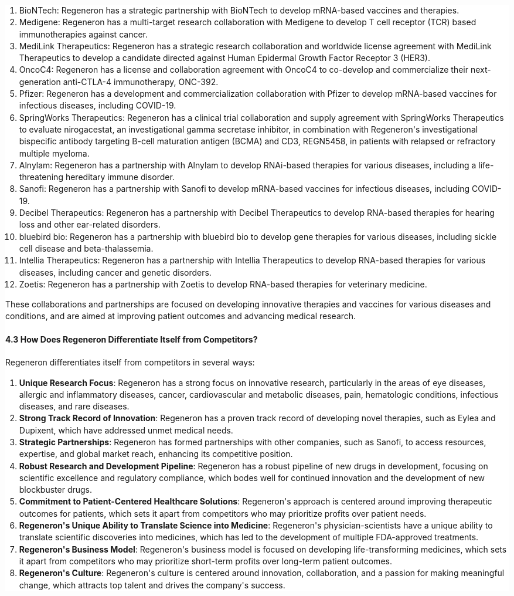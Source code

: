 1. BioNTech: Regeneron has a strategic partnership with BioNTech to develop mRNA-based vaccines and therapies.
2. Medigene: Regeneron has a multi-target research collaboration with Medigene to develop T cell receptor (TCR) based immunotherapies against cancer.
3. MediLink Therapeutics: Regeneron has a strategic research collaboration and worldwide license agreement with MediLink Therapeutics to develop a candidate directed against Human Epidermal Growth Factor Receptor 3 (HER3).
4. OncoC4: Regeneron has a license and collaboration agreement with OncoC4 to co-develop and commercialize their next-generation anti-CTLA-4 immunotherapy, ONC-392.
5. Pfizer: Regeneron has a development and commercialization collaboration with Pfizer to develop mRNA-based vaccines for infectious diseases, including COVID-19.
6. SpringWorks Therapeutics: Regeneron has a clinical trial collaboration and supply agreement with SpringWorks Therapeutics to evaluate nirogacestat, an investigational gamma secretase inhibitor, in combination with Regeneron's investigational bispecific antibody targeting B-cell maturation antigen (BCMA) and CD3, REGN5458, in patients with relapsed or refractory multiple myeloma.
7. Alnylam: Regeneron has a partnership with Alnylam to develop RNAi-based therapies for various diseases, including a life-threatening hereditary immune disorder.
8. Sanofi: Regeneron has a partnership with Sanofi to develop mRNA-based vaccines for infectious diseases, including COVID-19.
9. Decibel Therapeutics: Regeneron has a partnership with Decibel Therapeutics to develop RNA-based therapies for hearing loss and other ear-related disorders.
10. bluebird bio: Regeneron has a partnership with bluebird bio to develop gene therapies for various diseases, including sickle cell disease and beta-thalassemia.
11. Intellia Therapeutics: Regeneron has a partnership with Intellia Therapeutics to develop RNA-based therapies for various diseases, including cancer and genetic disorders.
12. Zoetis: Regeneron has a partnership with Zoetis to develop RNA-based therapies for veterinary medicine.

These collaborations and partnerships are focused on developing innovative therapies and vaccines for various diseases and conditions, and are aimed at improving patient outcomes and advancing medical research.

#### 4.3 How Does Regeneron Differentiate Itself from Competitors? 

Regeneron differentiates itself from competitors in several ways:

1. **Unique Research Focus**: Regeneron has a strong focus on innovative research, particularly in the areas of eye diseases, allergic and inflammatory diseases, cancer, cardiovascular and metabolic diseases, pain, hematologic conditions, infectious diseases, and rare diseases.
2. **Strong Track Record of Innovation**: Regeneron has a proven track record of developing novel therapies, such as Eylea and Dupixent, which have addressed unmet medical needs.
3. **Strategic Partnerships**: Regeneron has formed partnerships with other companies, such as Sanofi, to access resources, expertise, and global market reach, enhancing its competitive position.
4. **Robust Research and Development Pipeline**: Regeneron has a robust pipeline of new drugs in development, focusing on scientific excellence and regulatory compliance, which bodes well for continued innovation and the development of new blockbuster drugs.
5. **Commitment to Patient-Centered Healthcare Solutions**: Regeneron's approach is centered around improving therapeutic outcomes for patients, which sets it apart from competitors who may prioritize profits over patient needs.
6. **Regeneron's Unique Ability to Translate Science into Medicine**: Regeneron's physician-scientists have a unique ability to translate scientific discoveries into medicines, which has led to the development of multiple FDA-approved treatments.
7. **Regeneron's Business Model**: Regeneron's business model is focused on developing life-transforming medicines, which sets it apart from competitors who may prioritize short-term profits over long-term patient outcomes.
8. **Regeneron's Culture**: Regeneron's culture is centered around innovation, collaboration, and a passion for making meaningful change, which attracts top talent and drives the company's success.
